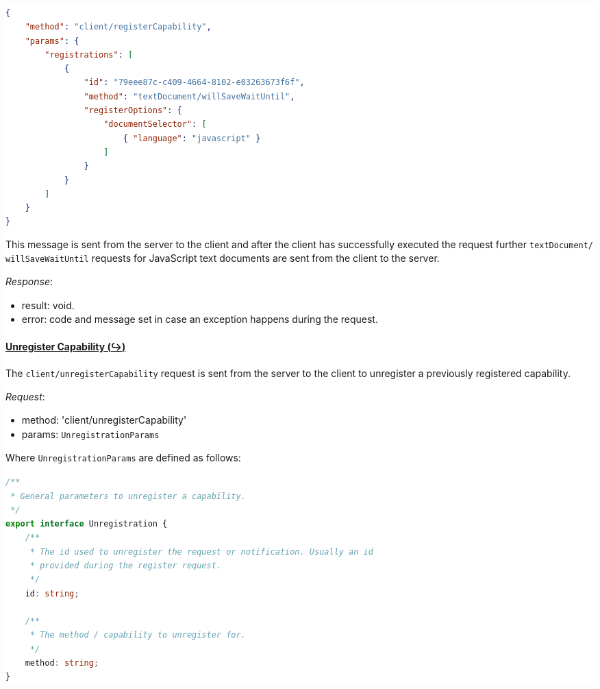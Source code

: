 ```json
{
	"method": "client/registerCapability",
	"params": {
		"registrations": [
			{
				"id": "79eee87c-c409-4664-8102-e03263673f6f",
				"method": "textDocument/willSaveWaitUntil",
				"registerOptions": {
					"documentSelector": [
						{ "language": "javascript" }
					]
				}
			}
		]
	}
}
```

This message is sent from the server to the client and after the client has successfully executed the request further `textDocument/willSaveWaitUntil` requests for JavaScript text documents are sent from the client to the server.

_Response_:
* result: void.
* error: code and message set in case an exception happens during the request.

#### <a href="#client_unregisterCapability" name="client_unregisterCapability" class="anchor">Unregister Capability (:arrow_right_hook:)</a>

The `client/unregisterCapability` request is sent from the server to the client to unregister a previously registered capability.

_Request_:
* method: 'client/unregisterCapability'
* params: `UnregistrationParams`

Where `UnregistrationParams` are defined as follows:

<div class="anchorHolder"><a href="#unregistration" name="unregistration" class="linkableAnchor"></a></div>

```typescript
/**
 * General parameters to unregister a capability.
 */
export interface Unregistration {
	/**
	 * The id used to unregister the request or notification. Usually an id
	 * provided during the register request.
	 */
	id: string;

	/**
	 * The method / capability to unregister for.
	 */
	method: string;
}
```
